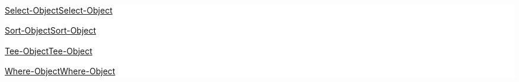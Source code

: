 [<span data-ttu-id="72c43-221">Select-Object</span><span class="sxs-lookup"><span data-stu-id="72c43-221">Select-Object</span></span>](Select-Object.md)

[<span data-ttu-id="72c43-222">Sort-Object</span><span class="sxs-lookup"><span data-stu-id="72c43-222">Sort-Object</span></span>](Sort-Object.md)

[<span data-ttu-id="72c43-223">Tee-Object</span><span class="sxs-lookup"><span data-stu-id="72c43-223">Tee-Object</span></span>](Tee-Object.md)

[<span data-ttu-id="72c43-224">Where-Object</span><span class="sxs-lookup"><span data-stu-id="72c43-224">Where-Object</span></span>](../Microsoft.PowerShell.Core/Where-Object.md)
